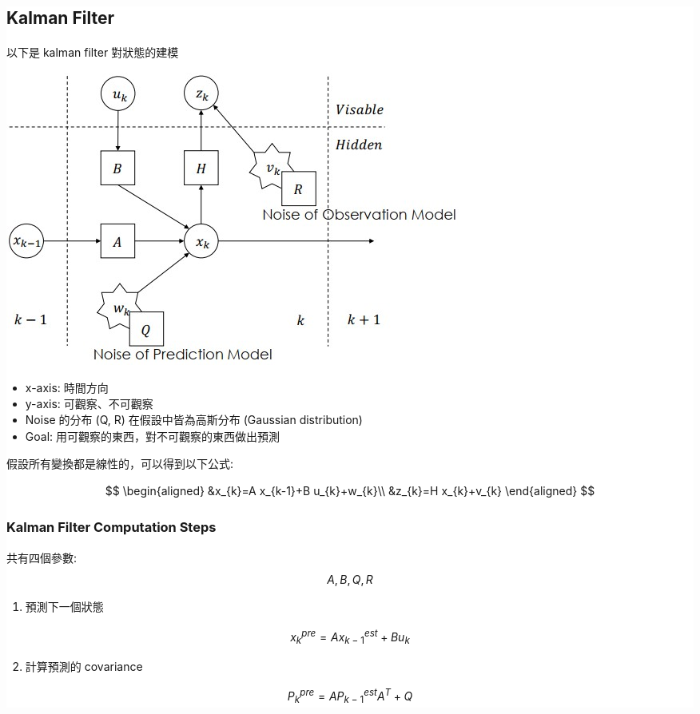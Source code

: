 ## Kalman Filter

以下是 kalman filter 對狀態的建模

![](../.gitbook/assets/kalman_filter.jpg)

* x-axis: 時間方向
* y-axis: 可觀察、不可觀察
* Noise 的分布 (Q, R) 在假設中皆為高斯分布 (Gaussian distribution)
* Goal: 用可觀察的東西，對不可觀察的東西做出預測

假設所有變換都是線性的，可以得到以下公式:

$$
\begin{aligned}
&x_{k}=A x_{k-1}+B u_{k}+w_{k}\\
&z_{k}=H x_{k}+v_{k}
\end{aligned}
$$

### Kalman Filter Computation Steps

共有四個參數: $$A, B, Q, R$$

1. 預測下一個狀態

$$
x_{k}^{p r e}=A x_{k-1}^{e s t}+B u_{k}
$$

2. 計算預測的 covariance

$$
P_{k}^{p r e}=A P_{k-1}^{e s t} A^{T}+Q
$$
